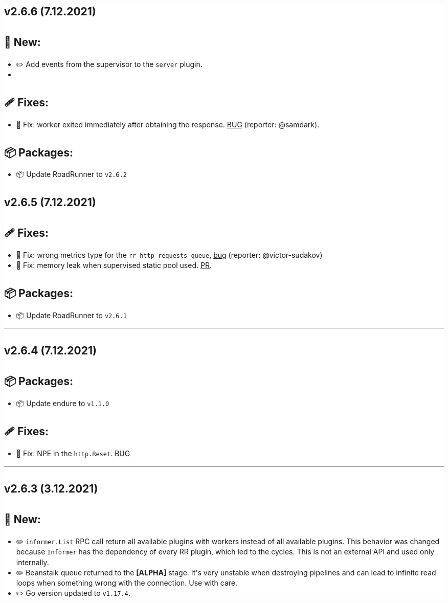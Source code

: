 
## v2.6.6 (7.12.2021)

## 👀 New:

- ✏️ Add events from the supervisor to the `server` plugin.
-
## 🩹 Fixes:
- 🐛 Fix: worker exited immediately after obtaining the response. [BUG](https://github.com/spiral/roadrunner/issues/871) (reporter: @samdark).

## 📦 Packages:

- 📦 Update RoadRunner to `v2.6.2`

## v2.6.5 (7.12.2021)

## 🩹 Fixes:
- 🐛 Fix: wrong metrics type for the `rr_http_requests_queue`, [bug](https://github.com/spiral/roadrunner-plugins/issues/162) (reporter: @victor-sudakov)
- 🐛 Fix: memory leak when supervised static pool used. [PR](https://github.com/spiral/roadrunner/pull/870).

## 📦 Packages:

- 📦 Update RoadRunner to `v2.6.1`

---

## v2.6.4 (7.12.2021)

## 📦 Packages:

- 📦 Update endure to `v1.1.0`

## 🩹 Fixes:
- 🐛 Fix: NPE in the `http.Reset`. [BUG](https://github.com/spiral/roadrunner-plugins/issues/155)

---

## v2.6.3 (3.12.2021)

## 👀 New:
- ✏️ `informer.List` RPC call return all available plugins with workers instead of all available plugins. This behavior was changed because `Informer` has the dependency of every RR plugin, which led to the cycles. This is not an external API and used only internally.
- ✏️ Beanstalk queue returned to the **[ALPHA]** stage. It's very unstable when destroying pipelines and can lead to infinite read loops when something wrong with the connection. Use with care.
- ✏️ Go version updated to `v1.17.4`.
